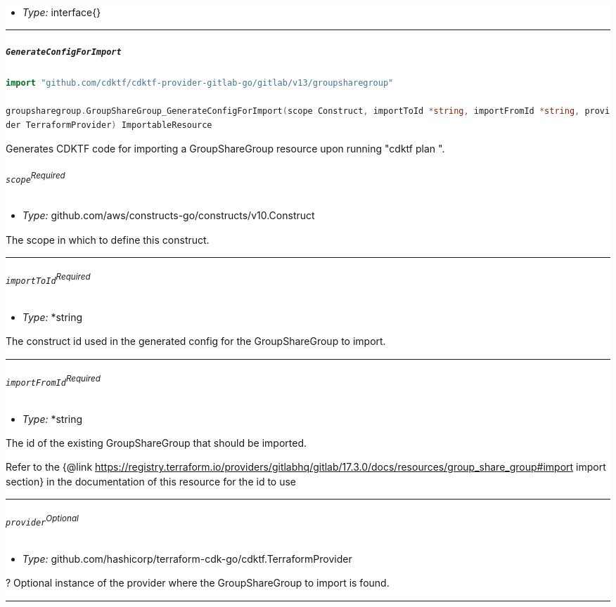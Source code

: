 - *Type:* interface{}

---

##### `GenerateConfigForImport` <a name="GenerateConfigForImport" id="@cdktf/provider-gitlab.groupShareGroup.GroupShareGroup.generateConfigForImport"></a>

```go
import "github.com/cdktf/cdktf-provider-gitlab-go/gitlab/v13/groupsharegroup"

groupsharegroup.GroupShareGroup_GenerateConfigForImport(scope Construct, importToId *string, importFromId *string, provider TerraformProvider) ImportableResource
```

Generates CDKTF code for importing a GroupShareGroup resource upon running "cdktf plan <stack-name>".

###### `scope`<sup>Required</sup> <a name="scope" id="@cdktf/provider-gitlab.groupShareGroup.GroupShareGroup.generateConfigForImport.parameter.scope"></a>

- *Type:* github.com/aws/constructs-go/constructs/v10.Construct

The scope in which to define this construct.

---

###### `importToId`<sup>Required</sup> <a name="importToId" id="@cdktf/provider-gitlab.groupShareGroup.GroupShareGroup.generateConfigForImport.parameter.importToId"></a>

- *Type:* *string

The construct id used in the generated config for the GroupShareGroup to import.

---

###### `importFromId`<sup>Required</sup> <a name="importFromId" id="@cdktf/provider-gitlab.groupShareGroup.GroupShareGroup.generateConfigForImport.parameter.importFromId"></a>

- *Type:* *string

The id of the existing GroupShareGroup that should be imported.

Refer to the {@link https://registry.terraform.io/providers/gitlabhq/gitlab/17.3.0/docs/resources/group_share_group#import import section} in the documentation of this resource for the id to use

---

###### `provider`<sup>Optional</sup> <a name="provider" id="@cdktf/provider-gitlab.groupShareGroup.GroupShareGroup.generateConfigForImport.parameter.provider"></a>

- *Type:* github.com/hashicorp/terraform-cdk-go/cdktf.TerraformProvider

? Optional instance of the provider where the GroupShareGroup to import is found.

---